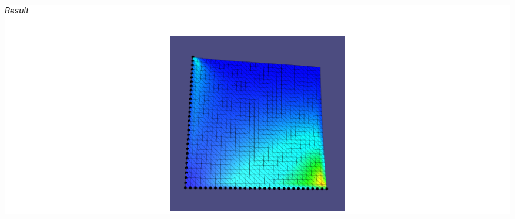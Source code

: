 ###### Result
<div style="text-align:center">
<p align="center">
  <img height="300" src="./results/NewtonDescent.png">